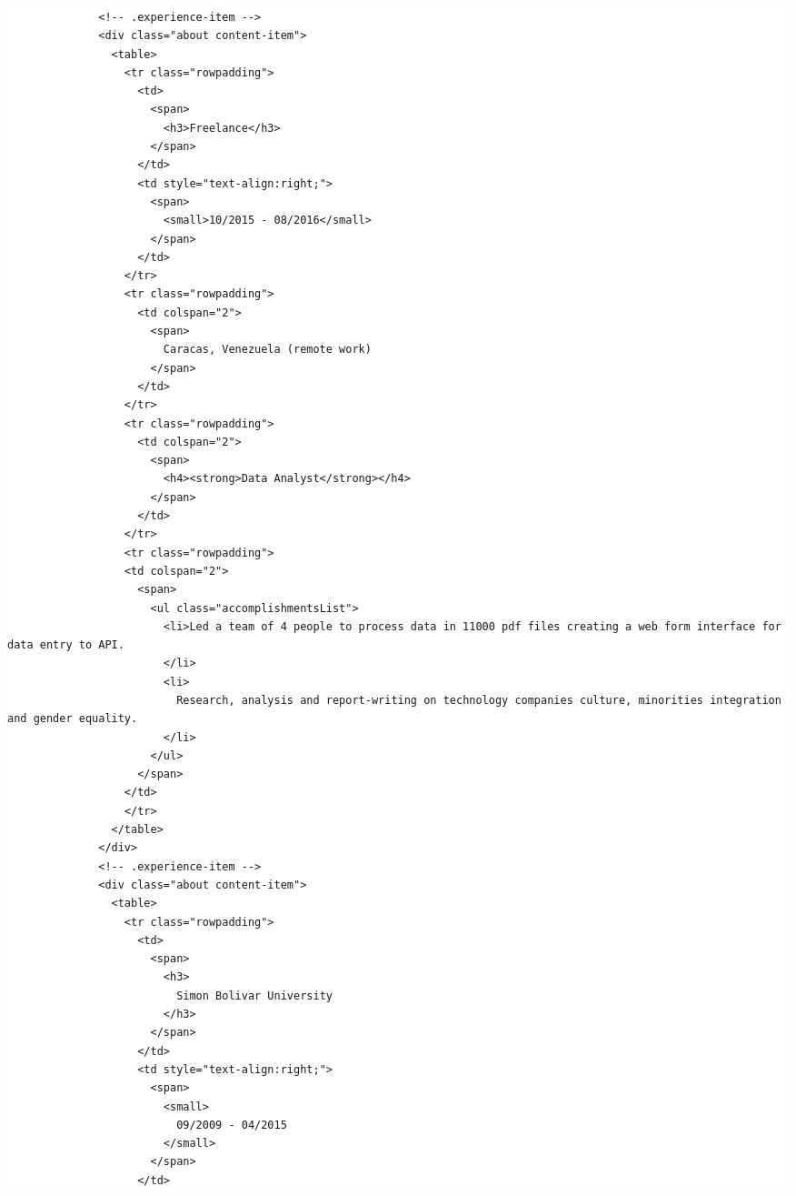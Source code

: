                   <!-- .experience-item -->
                  <div class="about content-item">
                    <table>
                      <tr class="rowpadding">
                        <td>
                          <span>
                            <h3>Freelance</h3>
                          </span>
                        </td>
                        <td style="text-align:right;">
                          <span>
                            <small>10/2015 - 08/2016</small>
                          </span>
                        </td>
                      </tr>
                      <tr class="rowpadding">
                        <td colspan="2">
                          <span>
                            Caracas, Venezuela (remote work)
                          </span>
                        </td>
                      </tr>
                      <tr class="rowpadding">
                        <td colspan="2">
                          <span>
                            <h4><strong>Data Analyst</strong></h4>
                          </span>
                        </td>
                      </tr>
                      <tr class="rowpadding">
                      <td colspan="2">
                        <span>
                          <ul class="accomplishmentsList">
                            <li>Led a team of 4 people to process data in 11000 pdf files creating a web form interface for data entry to API.
                            </li>
                            <li>
                              Research, analysis and report-writing on technology companies culture, minorities integration and gender equality.
                            </li>
                          </ul>
                        </span>
                      </td>
                      </tr>
                    </table>
                  </div>
                  <!-- .experience-item -->
                  <div class="about content-item">
                    <table>
                      <tr class="rowpadding">
                        <td>
                          <span>
                            <h3>
                              Simon Bolivar University
                            </h3>
                          </span>
                        </td>
                        <td style="text-align:right;">
                          <span>
                            <small>
                              09/2009 - 04/2015
                            </small>
                          </span>
                        </td>